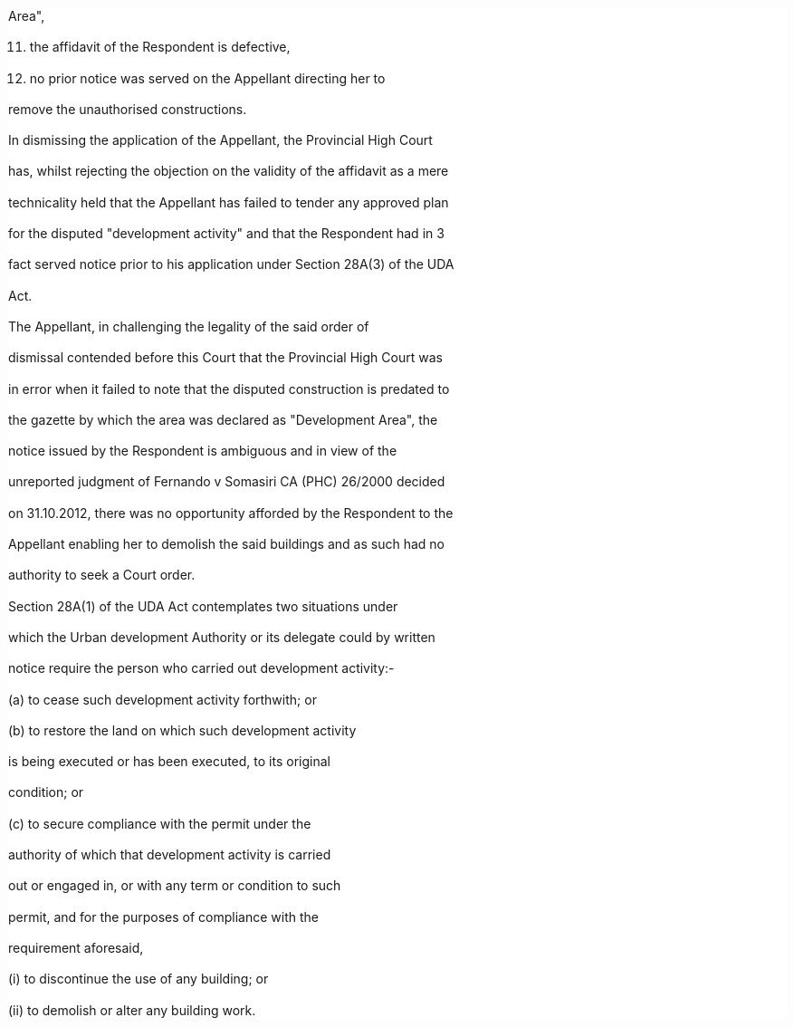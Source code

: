Area",

11. the affidavit of the Respondent is defective,

111. no prior notice was served on the Appellant directing her to

remove the unauthorised constructions.

In dismissing the application of the Appellant, the Provincial High Court

has, whilst rejecting the objection on the validity of the affidavit as a mere

technicality held that the Appellant has failed to tender any approved plan

for the disputed "development activity" and that the Respondent had in 3

fact served notice prior to his application under Section 28A(3) of the UDA

Act.

The Appellant, in challenging the legality of the said order of

dismissal contended before this Court that the Provincial High Court was

in error when it failed to note that the disputed construction is predated to

the gazette by which the area was declared as "Development Area", the

notice issued by the Respondent is ambiguous and in view of the

unreported judgment of Fernando v Somasiri CA (PHC) 26/2000 decided

on 31.10.2012, there was no opportunity afforded by the Respondent to the

Appellant enabling her to demolish the said buildings and as such had no

authority to seek a Court order.

Section 28A(1) of the UDA Act contemplates two situations under

which the Urban development Authority or its delegate could by written

notice require the person who carried out development activity:-

(a) to cease such development activity forthwith; or

(b) to restore the land on which such development activity

is being executed or has been executed, to its original

condition; or

(c) to secure compliance with the permit under the

authority of which that development activity is carried

out or engaged in, or with any term or condition to such

permit, and for the purposes of compliance with the

requirement aforesaid,

(i) to discontinue the use of any building; or

(ii) to demolish or alter any building work.

